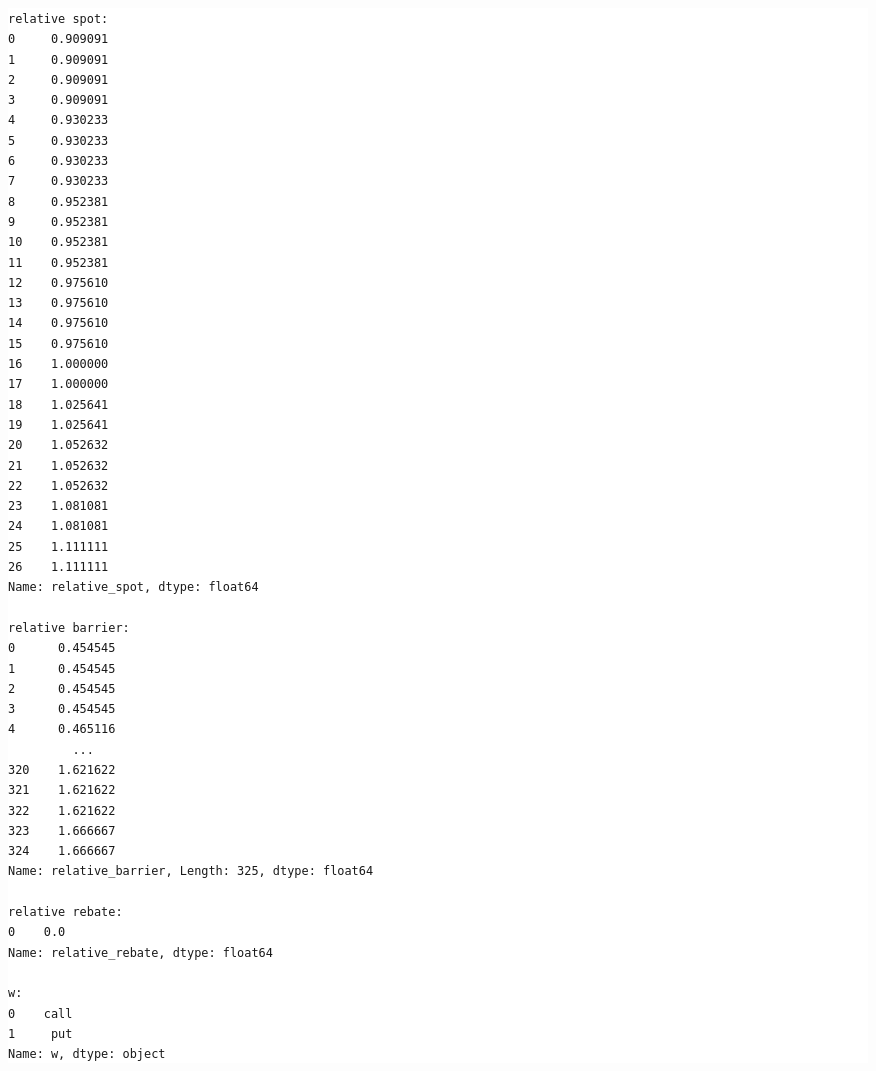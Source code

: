     relative spot: 
    0     0.909091
    1     0.909091
    2     0.909091
    3     0.909091
    4     0.930233
    5     0.930233
    6     0.930233
    7     0.930233
    8     0.952381
    9     0.952381
    10    0.952381
    11    0.952381
    12    0.975610
    13    0.975610
    14    0.975610
    15    0.975610
    16    1.000000
    17    1.000000
    18    1.025641
    19    1.025641
    20    1.052632
    21    1.052632
    22    1.052632
    23    1.081081
    24    1.081081
    25    1.111111
    26    1.111111
    Name: relative_spot, dtype: float64
    
    relative barrier: 
    0      0.454545
    1      0.454545
    2      0.454545
    3      0.454545
    4      0.465116
             ...   
    320    1.621622
    321    1.621622
    322    1.621622
    323    1.666667
    324    1.666667
    Name: relative_barrier, Length: 325, dtype: float64
    
    relative rebate: 
    0    0.0
    Name: relative_rebate, dtype: float64
    
    w: 
    0    call
    1     put
    Name: w, dtype: object
    